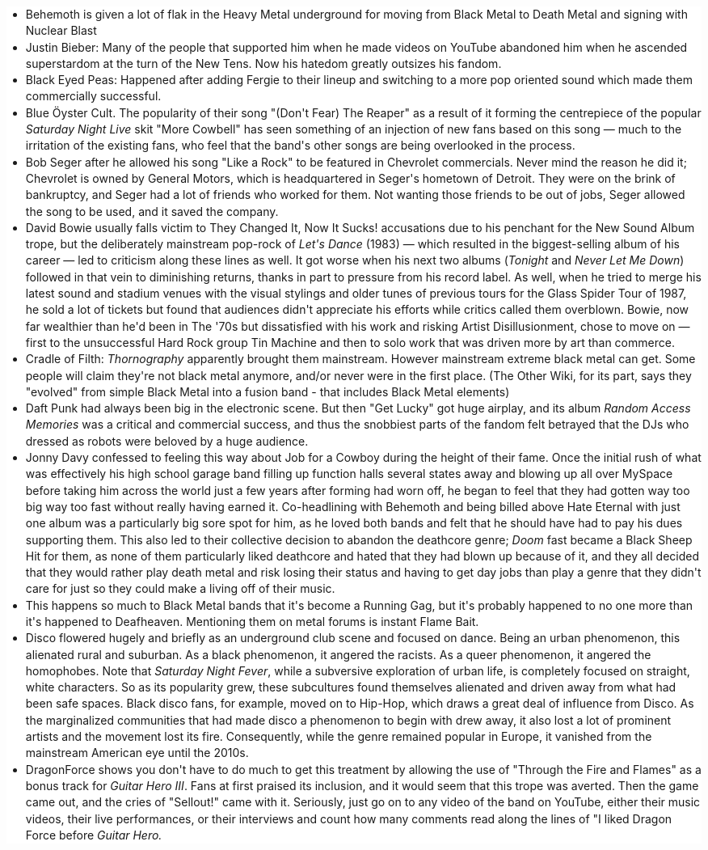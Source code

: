 -   Behemoth is given a lot of flak in the Heavy Metal underground for moving from Black Metal to Death Metal and signing with Nuclear Blast
-   Justin Bieber: Many of the people that supported him when he made videos on YouTube abandoned him when he ascended superstardom at the turn of the New Tens. Now his hatedom greatly outsizes his fandom.
-   Black Eyed Peas: Happened after adding Fergie to their lineup and switching to a more pop oriented sound which made them commercially successful.
-   Blue Öyster Cult. The popularity of their song "(Don't Fear) The Reaper" as a result of it forming the centrepiece of the popular _Saturday Night Live_ skit "More Cowbell" has seen something of an injection of new fans based on this song — much to the irritation of the existing fans, who feel that the band's other songs are being overlooked in the process.
-   Bob Seger after he allowed his song "Like a Rock" to be featured in Chevrolet commercials. Never mind the reason he did it; Chevrolet is owned by General Motors, which is headquartered in Seger's hometown of Detroit. They were on the brink of bankruptcy, and Seger had a lot of friends who worked for them. Not wanting those friends to be out of jobs, Seger allowed the song to be used, and it saved the company.
-   David Bowie usually falls victim to They Changed It, Now It Sucks! accusations due to his penchant for the New Sound Album trope, but the deliberately mainstream pop-rock of _Let's Dance_ (1983) — which resulted in the biggest-selling album of his career — led to criticism along these lines as well. It got worse when his next two albums (_Tonight_ and _Never Let Me Down_) followed in that vein to diminishing returns, thanks in part to pressure from his record label. As well, when he tried to merge his latest sound and stadium venues with the visual stylings and older tunes of previous tours for the Glass Spider Tour of 1987, he sold a lot of tickets but found that audiences didn't appreciate his efforts while critics called them overblown. Bowie, now far wealthier than he'd been in The '70s but dissatisfied with his work and risking Artist Disillusionment, chose to move on — first to the unsuccessful Hard Rock group Tin Machine and then to solo work that was driven more by art than commerce.
-   Cradle of Filth: _Thornography_ apparently brought them mainstream. However mainstream extreme black metal can get. Some people will claim they're not black metal anymore, and/or never were in the first place. (The Other Wiki, for its part, says they "evolved" from simple Black Metal into a fusion band - that includes Black Metal elements)
-   Daft Punk had always been big in the electronic scene. But then "Get Lucky" got huge airplay, and its album _Random Access Memories_ was a critical and commercial success, and thus the snobbiest parts of the fandom felt betrayed that the DJs who dressed as robots were beloved by a huge audience.
-   Jonny Davy confessed to feeling this way about Job for a Cowboy during the height of their fame. Once the initial rush of what was effectively his high school garage band filling up function halls several states away and blowing up all over MySpace before taking him across the world just a few years after forming had worn off, he began to feel that they had gotten way too big way too fast without really having earned it. Co-headlining with Behemoth and being billed above Hate Eternal with just one album was a particularly big sore spot for him, as he loved both bands and felt that he should have had to pay his dues supporting them. This also led to their collective decision to abandon the deathcore genre; _Doom_ fast became a Black Sheep Hit for them, as none of them particularly liked deathcore and hated that they had blown up because of it, and they all decided that they would rather play death metal and risk losing their status and having to get day jobs than play a genre that they didn't care for just so they could make a living off of their music.
-   This happens so much to Black Metal bands that it's become a Running Gag, but it's probably happened to no one more than it's happened to Deafheaven. Mentioning them on metal forums is instant Flame Bait.
-   Disco flowered hugely and briefly as an underground club scene and focused on dance. Being an urban phenomenon, this alienated rural and suburban. As a black phenomenon, it angered the racists. As a queer phenomenon, it angered the homophobes. Note that _Saturday Night Fever_, while a subversive exploration of urban life, is completely focused on straight, white characters. So as its popularity grew, these subcultures found themselves alienated and driven away from what had been safe spaces. Black disco fans, for example, moved on to Hip-Hop, which draws a great deal of influence from Disco. As the marginalized communities that had made disco a phenomenon to begin with drew away, it also lost a lot of prominent artists and the movement lost its fire. Consequently, while the genre remained popular in Europe, it vanished from the mainstream American eye until the 2010s.
-   DragonForce shows you don't have to do much to get this treatment by allowing the use of "Through the Fire and Flames" as a bonus track for _Guitar Hero III_. Fans at first praised its inclusion, and it would seem that this trope was averted. Then the game came out, and the cries of "Sellout!" came with it. Seriously, just go on to any video of the band on YouTube, either their music videos, their live performances, or their interviews and count how many comments read along the lines of "I liked Dragon Force before _Guitar Hero._